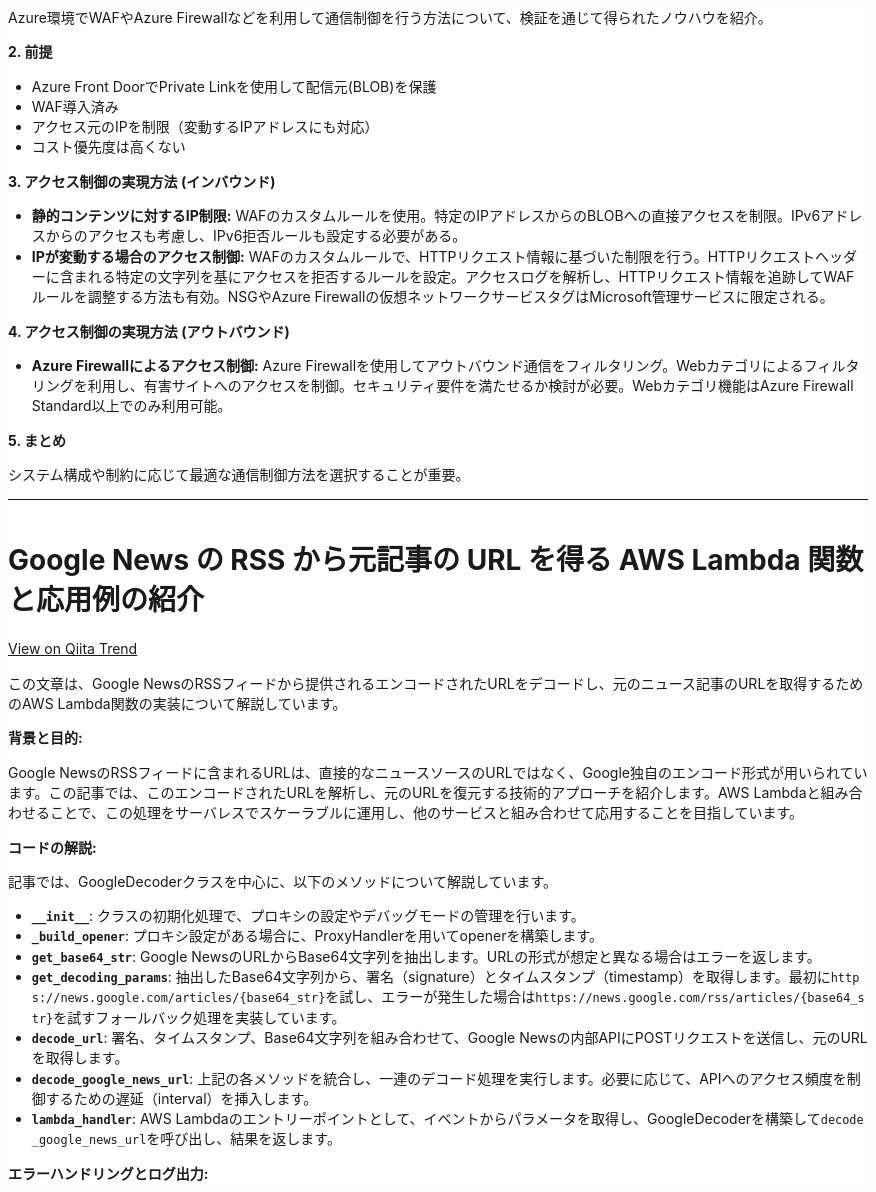 Azure環境でWAFやAzure Firewallなどを利用して通信制御を行う方法について、検証を通じて得られたノウハウを紹介。

**2. 前提**

*   Azure Front DoorでPrivate Linkを使用して配信元(BLOB)を保護
*   WAF導入済み
*   アクセス元のIPを制限（変動するIPアドレスにも対応）
*   コスト優先度は高くない

**3. アクセス制御の実現方法 (インバウンド)**

*   **静的コンテンツに対するIP制限:** WAFのカスタムルールを使用。特定のIPアドレスからのBLOBへの直接アクセスを制限。IPv6アドレスからのアクセスも考慮し、IPv6拒否ルールも設定する必要がある。
*   **IPが変動する場合のアクセス制御:** WAFのカスタムルールで、HTTPリクエスト情報に基づいた制限を行う。HTTPリクエストヘッダーに含まれる特定の文字列を基にアクセスを拒否するルールを設定。アクセスログを解析し、HTTPリクエスト情報を追跡してWAFルールを調整する方法も有効。NSGやAzure Firewallの仮想ネットワークサービスタグはMicrosoft管理サービスに限定される。

**4. アクセス制御の実現方法 (アウトバウンド)**

*   **Azure Firewallによるアクセス制御:** Azure Firewallを使用してアウトバウンド通信をフィルタリング。Webカテゴリによるフィルタリングを利用し、有害サイトへのアクセスを制御。セキュリティ要件を満たせるか検討が必要。Webカテゴリ機能はAzure Firewall Standard以上でのみ利用可能。

**5. まとめ**

システム構成や制約に応じて最適な通信制御方法を選択することが重要。


---

# Google News の RSS から元記事の URL を得る AWS Lambda 関数と応用例の紹介

[View on Qiita Trend](https://qiita.com/nasuvitz/items/609ad4bcacd56b154acc?utm_campaign=popular_items&utm_medium=feed&utm_source=popular_items)

この文章は、Google NewsのRSSフィードから提供されるエンコードされたURLをデコードし、元のニュース記事のURLを取得するためのAWS Lambda関数の実装について解説しています。

**背景と目的:**

Google NewsのRSSフィードに含まれるURLは、直接的なニュースソースのURLではなく、Google独自のエンコード形式が用いられています。この記事では、このエンコードされたURLを解析し、元のURLを復元する技術的アプローチを紹介します。AWS Lambdaと組み合わせることで、この処理をサーバレスでスケーラブルに運用し、他のサービスと組み合わせて応用することを目指しています。

**コードの解説:**

記事では、GoogleDecoderクラスを中心に、以下のメソッドについて解説しています。

*   **`__init__`**: クラスの初期化処理で、プロキシの設定やデバッグモードの管理を行います。
*   **`_build_opener`**: プロキシ設定がある場合に、ProxyHandlerを用いてopenerを構築します。
*   **`get_base64_str`**: Google NewsのURLからBase64文字列を抽出します。URLの形式が想定と異なる場合はエラーを返します。
*   **`get_decoding_params`**: 抽出したBase64文字列から、署名（signature）とタイムスタンプ（timestamp）を取得します。最初に`https://news.google.com/articles/{base64_str}`を試し、エラーが発生した場合は`https://news.google.com/rss/articles/{base64_str}`を試すフォールバック処理を実装しています。
*   **`decode_url`**: 署名、タイムスタンプ、Base64文字列を組み合わせて、Google Newsの内部APIにPOSTリクエストを送信し、元のURLを取得します。
*   **`decode_google_news_url`**: 上記の各メソッドを統合し、一連のデコード処理を実行します。必要に応じて、APIへのアクセス頻度を制御するための遅延（interval）を挿入します。
*   **`lambda_handler`**: AWS Lambdaのエントリーポイントとして、イベントからパラメータを取得し、GoogleDecoderを構築して`decode_google_news_url`を呼び出し、結果を返します。

**エラーハンドリングとログ出力:**

